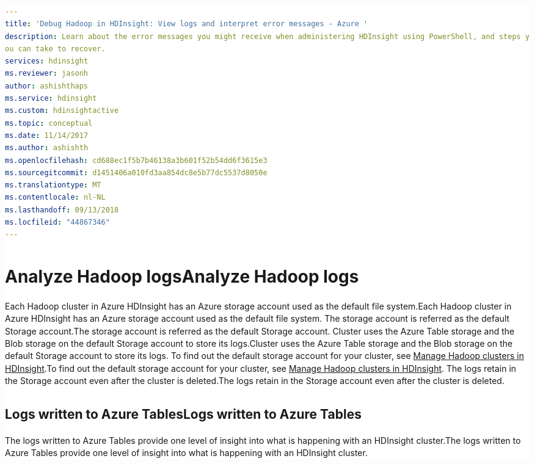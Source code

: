 ```yaml
---
title: 'Debug Hadoop in HDInsight: View logs and interpret error messages - Azure '
description: Learn about the error messages you might receive when administering HDInsight using PowerShell, and steps you can take to recover.
services: hdinsight
ms.reviewer: jasonh
author: ashishthaps
ms.service: hdinsight
ms.custom: hdinsightactive
ms.topic: conceptual
ms.date: 11/14/2017
ms.author: ashishth
ms.openlocfilehash: cd688ec1f5b7b46138a3b601f52b54dd6f3615e3
ms.sourcegitcommit: d1451406a010fd3aa854dc8e5b77dc5537d8050e
ms.translationtype: MT
ms.contentlocale: nl-NL
ms.lasthandoff: 09/13/2018
ms.locfileid: "44867346"
---
```

# <a name="analyze-hadoop-logs"></a><span data-ttu-id="1c3d0-103">Analyze Hadoop logs</span><span class="sxs-lookup"><span data-stu-id="1c3d0-103">Analyze Hadoop logs</span></span>

<span data-ttu-id="1c3d0-104">Each Hadoop cluster in Azure HDInsight has an Azure storage account used as the default file system.</span><span class="sxs-lookup"><span data-stu-id="1c3d0-104">Each Hadoop cluster in Azure HDInsight has an Azure storage account used as the default file system.</span></span> <span data-ttu-id="1c3d0-105">The storage account is referred as the default Storage account.</span><span class="sxs-lookup"><span data-stu-id="1c3d0-105">The storage account is referred as the default Storage account.</span></span> <span data-ttu-id="1c3d0-106">Cluster uses the Azure Table storage and the Blob storage on the default Storage account to store its logs.</span><span class="sxs-lookup"><span data-stu-id="1c3d0-106">Cluster uses the Azure Table storage and the Blob storage on the default Storage account to store its logs.</span></span>  <span data-ttu-id="1c3d0-107">To find out the default storage account for your cluster, see [Manage Hadoop clusters in HDInsight](../hdinsight-administer-use-management-portal.md#find-the-default-storage-account).</span><span class="sxs-lookup"><span data-stu-id="1c3d0-107">To find out the default storage account for your cluster, see [Manage Hadoop clusters in HDInsight](../hdinsight-administer-use-management-portal.md#find-the-default-storage-account).</span></span> <span data-ttu-id="1c3d0-108">The logs retain in the Storage account even after the cluster is deleted.</span><span class="sxs-lookup"><span data-stu-id="1c3d0-108">The logs retain in the Storage account even after the cluster is deleted.</span></span>

## <a name="logs-written-to-azure-tables"></a><span data-ttu-id="1c3d0-109">Logs written to Azure Tables</span><span class="sxs-lookup"><span data-stu-id="1c3d0-109">Logs written to Azure Tables</span></span>

<span data-ttu-id="1c3d0-110">The logs written to Azure Tables provide one level of insight into what is happening with an HDInsight cluster.</span><span class="sxs-lookup"><span data-stu-id="1c3d0-110">The logs written to Azure Tables provide one level of insight into what is happening with an HDInsight cluster.</span></span>
